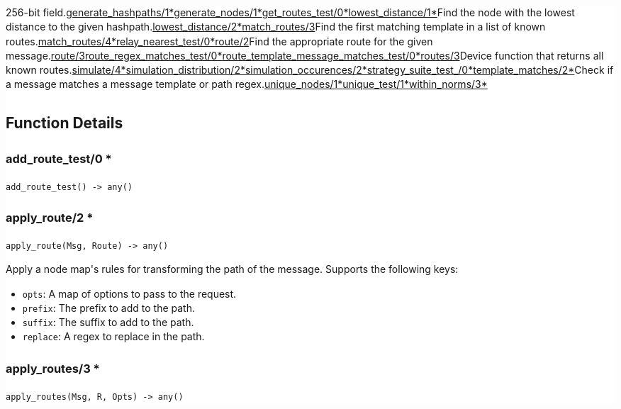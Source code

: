 256-bit field.</td></tr><tr><td valign="top"><a href="#generate_hashpaths-1">generate_hashpaths/1*</a></td><td></td></tr><tr><td valign="top"><a href="#generate_nodes-1">generate_nodes/1*</a></td><td></td></tr><tr><td valign="top"><a href="#get_routes_test-0">get_routes_test/0*</a></td><td></td></tr><tr><td valign="top"><a href="#lowest_distance-1">lowest_distance/1*</a></td><td>Find the node with the lowest distance to the given hashpath.</td></tr><tr><td valign="top"><a href="#lowest_distance-2">lowest_distance/2*</a></td><td></td></tr><tr><td valign="top"><a href="#match_routes-3">match_routes/3</a></td><td>Find the first matching template in a list of known routes.</td></tr><tr><td valign="top"><a href="#match_routes-4">match_routes/4*</a></td><td></td></tr><tr><td valign="top"><a href="#relay_nearest_test-0">relay_nearest_test/0*</a></td><td></td></tr><tr><td valign="top"><a href="#route-2">route/2</a></td><td>Find the appropriate route for the given message.</td></tr><tr><td valign="top"><a href="#route-3">route/3</a></td><td></td></tr><tr><td valign="top"><a href="#route_regex_matches_test-0">route_regex_matches_test/0*</a></td><td></td></tr><tr><td valign="top"><a href="#route_template_message_matches_test-0">route_template_message_matches_test/0*</a></td><td></td></tr><tr><td valign="top"><a href="#routes-3">routes/3</a></td><td>Device function that returns all known routes.</td></tr><tr><td valign="top"><a href="#simulate-4">simulate/4*</a></td><td></td></tr><tr><td valign="top"><a href="#simulation_distribution-2">simulation_distribution/2*</a></td><td></td></tr><tr><td valign="top"><a href="#simulation_occurences-2">simulation_occurences/2*</a></td><td></td></tr><tr><td valign="top"><a href="#strategy_suite_test_-0">strategy_suite_test_/0*</a></td><td></td></tr><tr><td valign="top"><a href="#template_matches-2">template_matches/2*</a></td><td>Check if a message matches a message template or path regex.</td></tr><tr><td valign="top"><a href="#unique_nodes-1">unique_nodes/1*</a></td><td></td></tr><tr><td valign="top"><a href="#unique_test-1">unique_test/1*</a></td><td></td></tr><tr><td valign="top"><a href="#within_norms-3">within_norms/3*</a></td><td></td></tr></table>


<a name="functions"></a>

## Function Details

<a name="add_route_test-0"></a>

### add_route_test/0 *

`add_route_test() -> any()`

<a name="apply_route-2"></a>

### apply_route/2 *

`apply_route(Msg, Route) -> any()`

Apply a node map's rules for transforming the path of the message.
Supports the following keys:
- `opts`: A map of options to pass to the request.
- `prefix`: The prefix to add to the path.
- `suffix`: The suffix to add to the path.
- `replace`: A regex to replace in the path.

<a name="apply_routes-3"></a>

### apply_routes/3 *

`apply_routes(Msg, R, Opts) -> any()`
